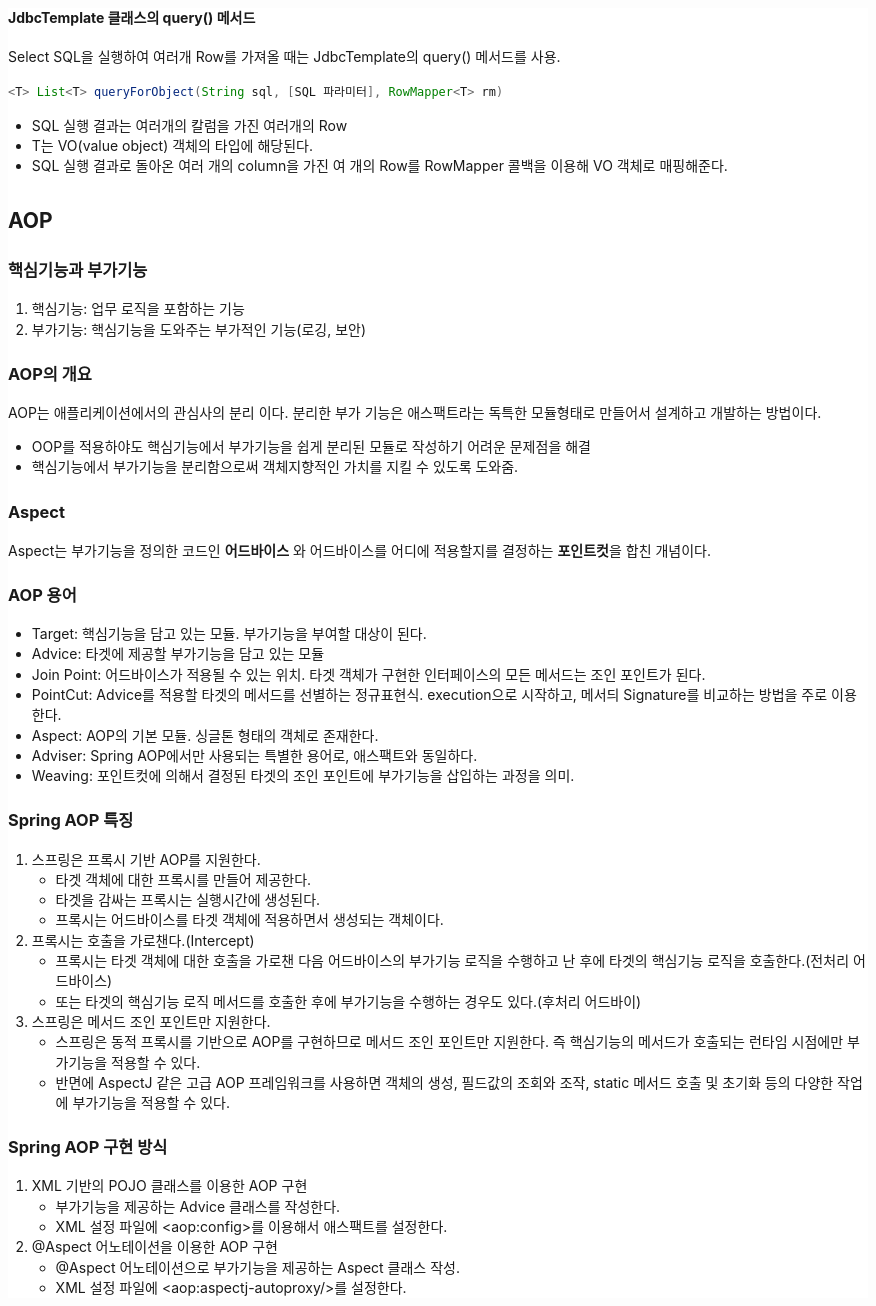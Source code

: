 #### JdbcTemplate 클래스의 query() 메서드
Select SQL을 실행하여 여러개 Row를 가져올 때는 JdbcTemplate의 query() 메서드를 사용.
```java
<T> List<T> queryForObject(String sql, [SQL 파라미터], RowMapper<T> rm)
```
- SQL 실행 결과는 여러개의 칼럼을 가진 여러개의 Row
- T는 VO(value object) 객체의 타입에 해당된다.
- SQL 실행 결과로 돌아온 여러 개의 column을 가진 여 개의 Row를 RowMapper 콜백을 이용해 VO 객체로 매핑해준다.

## AOP

### 핵심기능과 부가기능
1. 핵심기능: 업무 로직을 포함하는 기능
2. 부가기능: 핵심기능을 도와주는 부가적인 기능(로깅, 보안)

### AOP의 개요
AOP는 애플리케이션에서의 관심사의 분리 이다. 분리한 부가 기능은 애스팩트라는 독특한 모듈형태로 만들어서
설계하고 개발하는 방법이다.
- OOP를 적용하야도 핵심기능에서 부가기능을 쉽게 분리된 모듈로 작성하기 어려운 문제점을 해결
- 핵심기능에서 부가기능을 분리함으로써 객체지향적인 가치를 지킬 수 있도록 도와줌.

### Aspect
Aspect는 부가기능을 정의한 코드인 **어드바이스** 와 어드바이스를 어디에 적용할지를 결정하는
**포인트컷**을 합친 개념이다.

### AOP 용어
- Target: 핵심기능을 담고 있는 모듈. 부가기능을 부여할 대상이 된다.
- Advice: 타겟에 제공할 부가기능을 담고 있는 모듈
- Join Point: 어드바이스가 적용될 수 있는 위치. 타겟 객체가 구현한 인터페이스의 모든 메서드는
조인 포인트가 된다.
- PointCut: Advice를 적용할 타겟의 메서드를 선별하는 정규표현식. execution으로 시작하고, 메서듸 Signature를 비교하는 방법을 주로 이용한다.
- Aspect: AOP의 기본 모듈. 싱글톤 형태의 객체로 존재한다.
- Adviser: Spring AOP에서만 사용되는 특별한 용어로, 애스팩트와 동일하다.
- Weaving: 포인트컷에 의해서 결정된 타겟의 조인 포인트에 부가기능을 삽입하는 과정을 의미.

### Spring AOP 특징
1. 스프링은 프록시 기반 AOP를 지원한다.
   - 타겟 객체에 대한 프록시를 만들어 제공한다.
   - 타겟을 감싸는 프록시는 실행시간에 생성된다.
   - 프록시는 어드바이스를 타겟 객체에 적용하면서 생성되는 객체이다.
2. 프록시는 호출을 가로챈다.(Intercept)
   - 프록시는 타겟 객체에 대한 호출을 가로챈 다음 어드바이스의 부가기능 로직을 수행하고 난 후에 타겟의 핵심기능 로직을 호출한다.(전처리 어드바이스)
   - 또는 타겟의 핵심기능 로직 메서드를 호출한 후에 부가기능을 수행하는 경우도 있다.(후처리 어드바이)
3. 스프링은 메서드 조인 포인트만 지원한다.
   - 스프링은 동적 프록시를 기반으로 AOP를 구현하므로 메서드 조인 포인트만 지원한다. 즉 핵심기능의 메서드가 호출되는 런타임 시점에만 부가기능을 적용할 수 있다.
   - 반면에 AspectJ 같은 고급 AOP 프레임워크를 사용하면 객체의 생성, 필드값의 조회와 조작, static 메서드 호출 및 초기화 등의 
   다양한 작업에 부가기능을 적용할 수 있다.
     
### Spring AOP 구현 방식
1. XML 기반의 POJO 클래스를 이용한 AOP 구현
   - 부가기능을 제공하는 Advice 클래스를 작성한다.
   - XML 설정 파일에 \<aop:config>를 이용해서 애스팩트를 설정한다.
2. @Aspect 어노테이션을 이용한 AOP 구현
   - @Aspect 어노테이션으로 부가기능을 제공하는 Aspect 클래스 작성.
   - XML 설정 파일에 \<aop:aspectj-autoproxy/>를 설정한다.
   